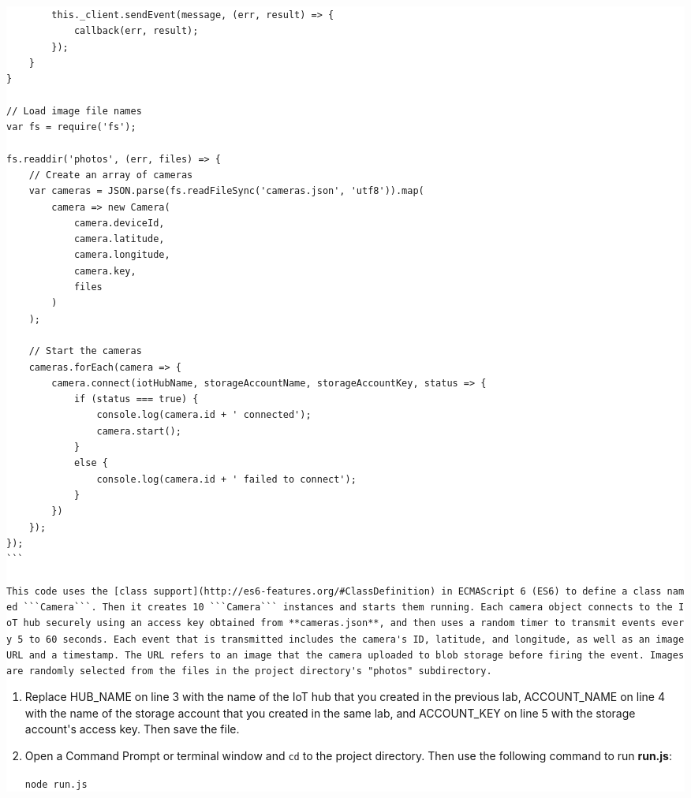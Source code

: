 	        this._client.sendEvent(message, (err, result) => {
	            callback(err, result);
	        });        
	    }
	}
	
	// Load image file names
	var fs = require('fs');
	
	fs.readdir('photos', (err, files) => {
	    // Create an array of cameras
	    var cameras = JSON.parse(fs.readFileSync('cameras.json', 'utf8')).map(
	        camera => new Camera(
	            camera.deviceId,
	            camera.latitude,
	            camera.longitude,
	            camera.key,
	            files
	        )
	    );
	
	    // Start the cameras
	    cameras.forEach(camera => {
	        camera.connect(iotHubName, storageAccountName, storageAccountKey, status => {
	            if (status === true) {
	                console.log(camera.id + ' connected');
	                camera.start();
	            }
	            else {
	                console.log(camera.id + ' failed to connect');
	            }
	        })
	    });
	});
	```

	This code uses the [class support](http://es6-features.org/#ClassDefinition) in ECMAScript 6 (ES6) to define a class named ```Camera```. Then it creates 10 ```Camera``` instances and starts them running. Each camera object connects to the IoT hub securely using an access key obtained from **cameras.json**, and then uses a random timer to transmit events every 5 to 60 seconds. Each event that is transmitted includes the camera's ID, latitude, and longitude, as well as an image URL and a timestamp. The URL refers to an image that the camera uploaded to blob storage before firing the event. Images are randomly selected from the files in the project directory's "photos" subdirectory.

1. Replace HUB_NAME on line 3 with the name of the IoT hub that you created in the previous lab, ACCOUNT_NAME on line 4 with the name of the storage account that you created in the same lab, and ACCOUNT_KEY on line 5 with the storage account's access key. Then save the file.

1. Open a Command Prompt or terminal window and ```cd``` to the project directory. Then use the following command to run **run.js**:

	```
	node run.js
	```
